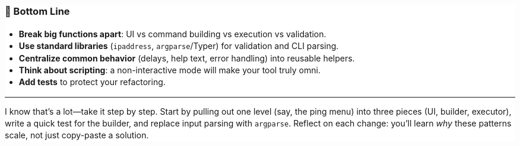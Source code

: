 
### 🔑 Bottom Line

* **Break big functions apart**: UI vs command building vs execution vs validation.
* **Use standard libraries** (`ipaddress`, `argparse`/Typer) for validation and CLI parsing.
* **Centralize common behavior** (delays, help text, error handling) into reusable helpers.
* **Think about scripting**: a non-interactive mode will make your tool truly omni.
* **Add tests** to protect your refactoring.

---

I know that’s a lot—take it step by step. Start by pulling out one level (say, the ping menu) into three pieces (UI, builder, executor), write a quick test for the builder, and replace input parsing with `argparse`. Reflect on each change: you’ll learn *why* these patterns scale, not just copy-paste a solution.